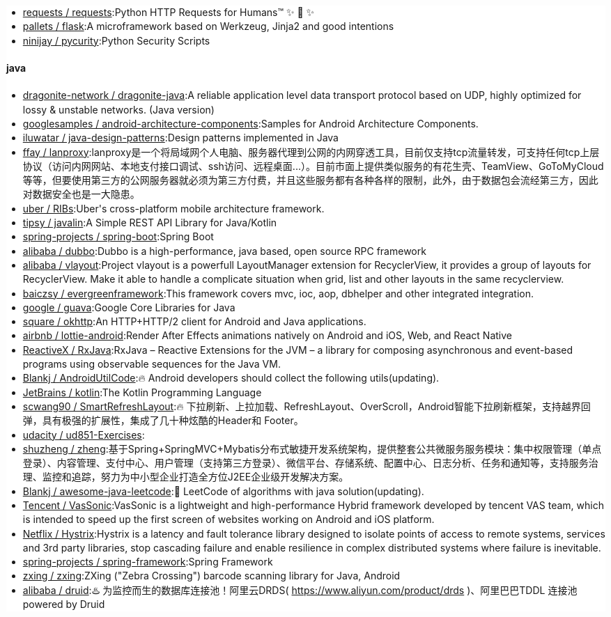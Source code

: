 * [requests / requests](https://github.com/requests/requests):Python HTTP Requests for Humans™ ✨ 🍰 ✨
* [pallets / flask](https://github.com/pallets/flask):A microframework based on Werkzeug, Jinja2 and good intentions
* [ninijay / pycurity](https://github.com/ninijay/pycurity):Python Security Scripts

#### java
* [dragonite-network / dragonite-java](https://github.com/dragonite-network/dragonite-java):A reliable application level data transport protocol based on UDP, highly optimized for lossy & unstable networks. (Java version)
* [googlesamples / android-architecture-components](https://github.com/googlesamples/android-architecture-components):Samples for Android Architecture Components.
* [iluwatar / java-design-patterns](https://github.com/iluwatar/java-design-patterns):Design patterns implemented in Java
* [ffay / lanproxy](https://github.com/ffay/lanproxy):lanproxy是一个将局域网个人电脑、服务器代理到公网的内网穿透工具，目前仅支持tcp流量转发，可支持任何tcp上层协议（访问内网网站、本地支付接口调试、ssh访问、远程桌面...）。目前市面上提供类似服务的有花生壳、TeamView、GoToMyCloud等等，但要使用第三方的公网服务器就必须为第三方付费，并且这些服务都有各种各样的限制，此外，由于数据包会流经第三方，因此对数据安全也是一大隐患。
* [uber / RIBs](https://github.com/uber/RIBs):Uber's cross-platform mobile architecture framework.
* [tipsy / javalin](https://github.com/tipsy/javalin):A Simple REST API Library for Java/Kotlin
* [spring-projects / spring-boot](https://github.com/spring-projects/spring-boot):Spring Boot
* [alibaba / dubbo](https://github.com/alibaba/dubbo):Dubbo is a high-performance, java based, open source RPC framework
* [alibaba / vlayout](https://github.com/alibaba/vlayout):Project vlayout is a powerfull LayoutManager extension for RecyclerView, it provides a group of layouts for RecyclerView. Make it able to handle a complicate situation when grid, list and other layouts in the same recyclerview.
* [baiczsy / evergreenframework](https://github.com/baiczsy/evergreenframework):This framework covers mvc, ioc, aop, dbhelper and other integrated integration.
* [google / guava](https://github.com/google/guava):Google Core Libraries for Java
* [square / okhttp](https://github.com/square/okhttp):An HTTP+HTTP/2 client for Android and Java applications.
* [airbnb / lottie-android](https://github.com/airbnb/lottie-android):Render After Effects animations natively on Android and iOS, Web, and React Native
* [ReactiveX / RxJava](https://github.com/ReactiveX/RxJava):RxJava – Reactive Extensions for the JVM – a library for composing asynchronous and event-based programs using observable sequences for the Java VM.
* [Blankj / AndroidUtilCode](https://github.com/Blankj/AndroidUtilCode):🔥 Android developers should collect the following utils(updating).
* [JetBrains / kotlin](https://github.com/JetBrains/kotlin):The Kotlin Programming Language
* [scwang90 / SmartRefreshLayout](https://github.com/scwang90/SmartRefreshLayout):🔥 下拉刷新、上拉加载、RefreshLayout、OverScroll，Android智能下拉刷新框架，支持越界回弹，具有极强的扩展性，集成了几十种炫酷的Header和 Footer。
* [udacity / ud851-Exercises](https://github.com/udacity/ud851-Exercises):
* [shuzheng / zheng](https://github.com/shuzheng/zheng):基于Spring+SpringMVC+Mybatis分布式敏捷开发系统架构，提供整套公共微服务服务模块：集中权限管理（单点登录）、内容管理、支付中心、用户管理（支持第三方登录）、微信平台、存储系统、配置中心、日志分析、任务和通知等，支持服务治理、监控和追踪，努力为中小型企业打造全方位J2EE企业级开发解决方案。
* [Blankj / awesome-java-leetcode](https://github.com/Blankj/awesome-java-leetcode):👑 LeetCode of algorithms with java solution(updating).
* [Tencent / VasSonic](https://github.com/Tencent/VasSonic):VasSonic is a lightweight and high-performance Hybrid framework developed by tencent VAS team, which is intended to speed up the first screen of websites working on Android and iOS platform.
* [Netflix / Hystrix](https://github.com/Netflix/Hystrix):Hystrix is a latency and fault tolerance library designed to isolate points of access to remote systems, services and 3rd party libraries, stop cascading failure and enable resilience in complex distributed systems where failure is inevitable.
* [spring-projects / spring-framework](https://github.com/spring-projects/spring-framework):Spring Framework
* [zxing / zxing](https://github.com/zxing/zxing):ZXing ("Zebra Crossing") barcode scanning library for Java, Android
* [alibaba / druid](https://github.com/alibaba/druid):♨️ 为监控而生的数据库连接池！阿里云DRDS( https://www.aliyun.com/product/drds )、阿里巴巴TDDL 连接池powered by Druid
